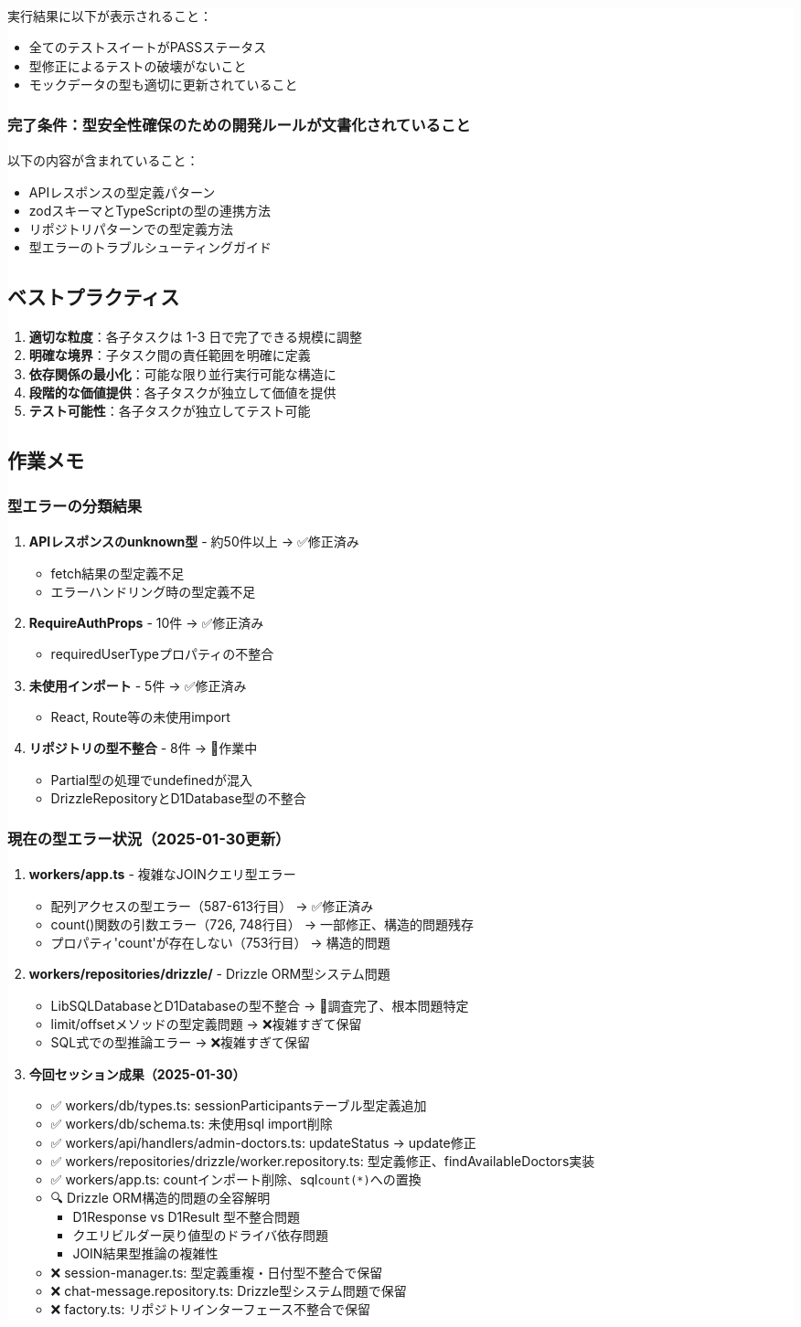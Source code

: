 実行結果に以下が表示されること：
- 全てのテストスイートがPASSステータス
- 型修正によるテストの破壊がないこと
- モックデータの型も適切に更新されていること

### 完了条件：型安全性確保のための開発ルールが文書化されていること

以下の内容が含まれていること：
- APIレスポンスの型定義パターン
- zodスキーマとTypeScriptの型の連携方法
- リポジトリパターンでの型定義方法
- 型エラーのトラブルシューティングガイド

## ベストプラクティス

1. **適切な粒度**：各子タスクは 1-3 日で完了できる規模に調整
2. **明確な境界**：子タスク間の責任範囲を明確に定義
3. **依存関係の最小化**：可能な限り並行実行可能な構造に
4. **段階的な価値提供**：各子タスクが独立して価値を提供
5. **テスト可能性**：各子タスクが独立してテスト可能

## 作業メモ

### 型エラーの分類結果
1. **APIレスポンスのunknown型** - 約50件以上 → ✅修正済み
   - fetch結果の型定義不足
   - エラーハンドリング時の型定義不足

2. **RequireAuthProps** - 10件 → ✅修正済み
   - requiredUserTypeプロパティの不整合

3. **未使用インポート** - 5件 → ✅修正済み
   - React, Route等の未使用import

4. **リポジトリの型不整合** - 8件 → 🔄作業中
   - Partial型の処理でundefinedが混入
   - DrizzleRepositoryとD1Database型の不整合

### 現在の型エラー状況（2025-01-30更新）
1. **workers/app.ts** - 複雑なJOINクエリ型エラー
   - 配列アクセスの型エラー（587-613行目） → ✅修正済み
   - count()関数の引数エラー（726, 748行目） → 一部修正、構造的問題残存
   - プロパティ'count'が存在しない（753行目） → 構造的問題

2. **workers/repositories/drizzle/** - Drizzle ORM型システム問題
   - LibSQLDatabaseとD1Databaseの型不整合 → 🔄調査完了、根本問題特定
   - limit/offsetメソッドの型定義問題 → ❌複雑すぎて保留
   - SQL式での型推論エラー → ❌複雑すぎて保留

3. **今回セッション成果（2025-01-30）**
   - ✅ workers/db/types.ts: sessionParticipantsテーブル型定義追加
   - ✅ workers/db/schema.ts: 未使用sql import削除
   - ✅ workers/api/handlers/admin-doctors.ts: updateStatus → update修正
   - ✅ workers/repositories/drizzle/worker.repository.ts: 型定義修正、findAvailableDoctors実装
   - ✅ workers/app.ts: countインポート削除、sql<number>`count(*)`への置換
   - 🔍 Drizzle ORM構造的問題の全容解明
     - D1Response vs D1Result<unknown> 型不整合問題
     - クエリビルダー戻り値型のドライバ依存問題
     - JOIN結果型推論の複雑性
   - ❌ session-manager.ts: 型定義重複・日付型不整合で保留
   - ❌ chat-message.repository.ts: Drizzle型システム問題で保留
   - ❌ factory.ts: リポジトリインターフェース不整合で保留
